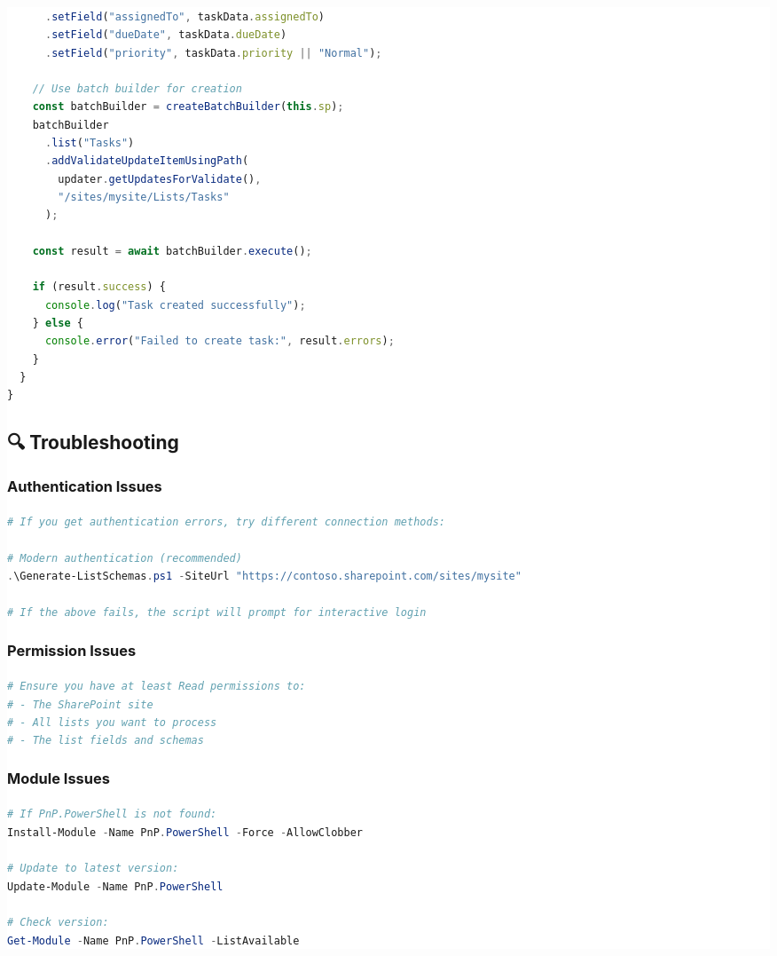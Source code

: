 ```typescript
      .setField("assignedTo", taskData.assignedTo)
      .setField("dueDate", taskData.dueDate)
      .setField("priority", taskData.priority || "Normal");

    // Use batch builder for creation
    const batchBuilder = createBatchBuilder(this.sp);
    batchBuilder
      .list("Tasks")
      .addValidateUpdateItemUsingPath(
        updater.getUpdatesForValidate(),
        "/sites/mysite/Lists/Tasks"
      );

    const result = await batchBuilder.execute();
    
    if (result.success) {
      console.log("Task created successfully");
    } else {
      console.error("Failed to create task:", result.errors);
    }
  }
}
```

## 🔍 Troubleshooting

### Authentication Issues
```powershell
# If you get authentication errors, try different connection methods:

# Modern authentication (recommended)
.\Generate-ListSchemas.ps1 -SiteUrl "https://contoso.sharepoint.com/sites/mysite"

# If the above fails, the script will prompt for interactive login
```

### Permission Issues
```powershell
# Ensure you have at least Read permissions to:
# - The SharePoint site
# - All lists you want to process
# - The list fields and schemas
```

### Module Issues
```powershell
# If PnP.PowerShell is not found:
Install-Module -Name PnP.PowerShell -Force -AllowClobber

# Update to latest version:
Update-Module -Name PnP.PowerShell

# Check version:
Get-Module -Name PnP.PowerShell -ListAvailable
```
